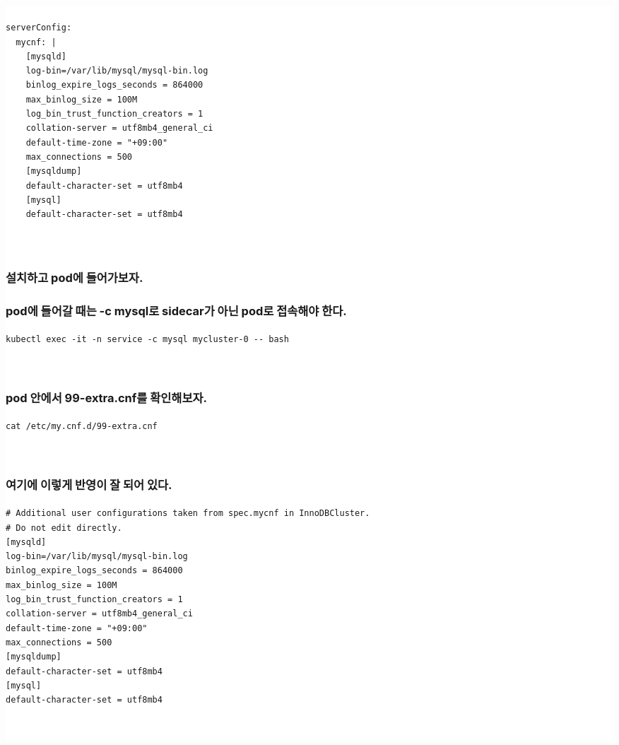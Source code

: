```

serverConfig:
  mycnf: |
    [mysqld]
    log-bin=/var/lib/mysql/mysql-bin.log
    binlog_expire_logs_seconds = 864000
    max_binlog_size = 100M
    log_bin_trust_function_creators = 1
    collation-server = utf8mb4_general_ci
    default-time-zone = "+09:00"
    max_connections = 500
    [mysqldump]
    default-character-set = utf8mb4
    [mysql]
    default-character-set = utf8mb4

```
### <br/>

### 설치하고 pod에 들어가보자.
### pod에 들어갈 때는 -c mysql로 sidecar가 아닌 pod로 접속해야 한다.
```
kubectl exec -it -n service -c mysql mycluster-0 -- bash
```
#### <br/>

### pod 안에서 99-extra.cnf를 확인해보자.
```
cat /etc/my.cnf.d/99-extra.cnf
```
#### <br/>

### 여기에 이렇게 반영이 잘 되어 있다.
```
# Additional user configurations taken from spec.mycnf in InnoDBCluster.
# Do not edit directly.
[mysqld]
log-bin=/var/lib/mysql/mysql-bin.log
binlog_expire_logs_seconds = 864000
max_binlog_size = 100M
log_bin_trust_function_creators = 1
collation-server = utf8mb4_general_ci
default-time-zone = "+09:00"
max_connections = 500
[mysqldump]
default-character-set = utf8mb4
[mysql]
default-character-set = utf8mb4
```
### <br/>
